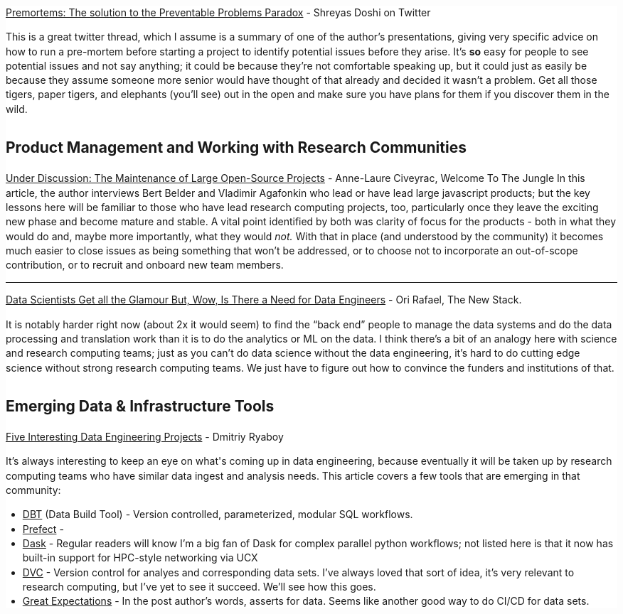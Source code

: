 [Premortems: The solution to the Preventable Problems Paradox](https://twitter.com/shreyas/status/1221257560033857536) - Shreyas Doshi on Twitter

This is a great twitter thread, which I assume is a summary of one of the author’s presentations, giving very specific advice on how to run a pre-mortem before starting a project to identify potential issues before they arise.  It’s **so** easy for people to see potential issues and not say anything; it could be because they’re not comfortable speaking up, but it could just as easily be because they assume someone more senior would have thought of that already and decided it wasn’t a problem.  Get all those tigers, paper tigers, and elephants (you’ll see) out in the open and make sure you have plans for them if you discover them in the wild.


## Product Management and Working with Research Communities

[Under Discussion: The Maintenance of Large Open-Source Projects](https://www.welcometothejungle.com/en/articles/btc-discussion-open-source-maintenance) - Anne-Laure Civeyrac, Welcome To The Jungle
In this article, the author interviews Bert Belder and Vladimir Agafonkin who lead or have lead large javascript products; but the key lessons here will be familiar to those who have lead research computing projects, too, particularly once they leave the exciting new phase and become mature and stable.  A vital point identified by both was clarity of focus for the products - both in what they would do and, maybe more importantly, what they would *not.*  With that in place (and understood by the community) it becomes much easier to close issues as being something that won’t be addressed, or to choose not to incorporate an out-of-scope contribution, or to recruit and onboard new team members.


----------

[Data Scientists Get all the Glamour But, Wow, Is There a Need for Data Engineers](https://thenewstack.io/data-scientists-get-the-glamour-but-there-is-also-a-need-for-data-engineers/) - Ori Rafael, The New Stack.

It is notably harder right now (about 2x it would seem) to find the “back end” people to manage the data systems and do the data processing and translation work than it is to do the analytics or ML on the data.  I think there’s a bit of an analogy here with science and research computing teams; just as you can’t do data science without the data engineering, it’s hard to do cutting edge science without strong research computing teams.  We just have to figure out how to convince the funders and institutions of that.


## Emerging Data & Infrastructure Tools

[Five Interesting Data Engineering Projects](https://medium.com/@squarecog/five-interesting-data-engineering-projects-48ffb9c9c501) - Dmitriy Ryaboy

It’s always interesting to keep an eye on what's coming up in data engineering, because eventually it will be taken up by research computing teams who have similar data ingest and analysis needs.  This article covers a few tools that are emerging in that community:


- [DBT](https://www.getdbt.com) (Data Build Tool) - Version controlled, parameterized, modular SQL workflows.  
- [Prefect](https://www.prefect.io/) - 
- [Dask](https://dask.org/) - Regular readers will know I’m a big fan of Dask for complex parallel python workflows; not listed here is that it now has built-in support for HPC-style networking via UCX
- [DVC](https://dvc.org/) - Version control for analyes and corresponding data sets.  I’ve always loved that sort of idea, it’s very relevant to research computing, but I’ve yet to see it succeed.  We’ll see how this goes.
- [Great Expectations](https://github.com/great-expectations/great_expectations) - In the post author’s words, asserts for data.  Seems like another good way to do CI/CD for data sets.
